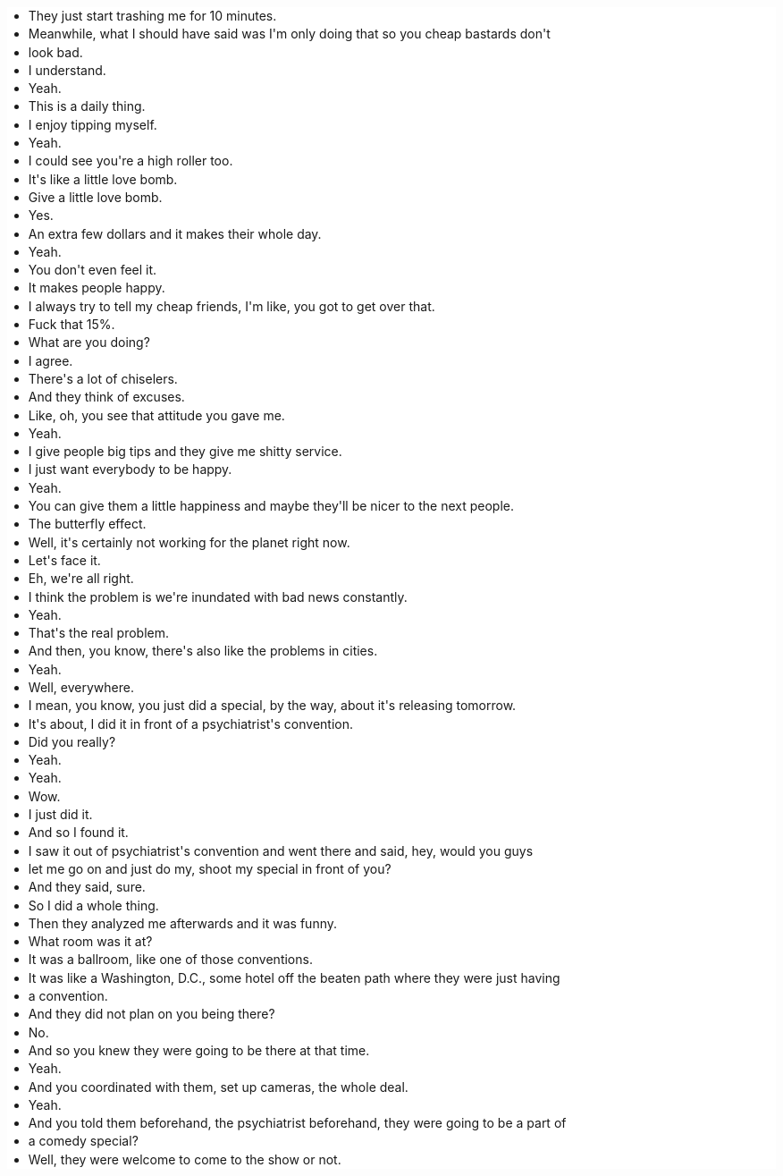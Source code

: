 *  They just start trashing me for 10 minutes.
*  Meanwhile, what I should have said was I'm only doing that so you cheap bastards don't
*  look bad.
*  I understand.
*  Yeah.
*  This is a daily thing.
*  I enjoy tipping myself.
*  Yeah.
*  I could see you're a high roller too.
*  It's like a little love bomb.
*  Give a little love bomb.
*  Yes.
*  An extra few dollars and it makes their whole day.
*  Yeah.
*  You don't even feel it.
*  It makes people happy.
*  I always try to tell my cheap friends, I'm like, you got to get over that.
*  Fuck that 15%.
*  What are you doing?
*  I agree.
*  There's a lot of chiselers.
*  And they think of excuses.
*  Like, oh, you see that attitude you gave me.
*  Yeah.
*  I give people big tips and they give me shitty service.
*  I just want everybody to be happy.
*  Yeah.
*  You can give them a little happiness and maybe they'll be nicer to the next people.
*  The butterfly effect.
*  Well, it's certainly not working for the planet right now.
*  Let's face it.
*  Eh, we're all right.
*  I think the problem is we're inundated with bad news constantly.
*  Yeah.
*  That's the real problem.
*  And then, you know, there's also like the problems in cities.
*  Yeah.
*  Well, everywhere.
*  I mean, you know, you just did a special, by the way, about it's releasing tomorrow.
*  It's about, I did it in front of a psychiatrist's convention.
*  Did you really?
*  Yeah.
*  Yeah.
*  Wow.
*  I just did it.
*  And so I found it.
*  I saw it out of psychiatrist's convention and went there and said, hey, would you guys
*  let me go on and just do my, shoot my special in front of you?
*  And they said, sure.
*  So I did a whole thing.
*  Then they analyzed me afterwards and it was funny.
*  What room was it at?
*  It was a ballroom, like one of those conventions.
*  It was like a Washington, D.C., some hotel off the beaten path where they were just having
*  a convention.
*  And they did not plan on you being there?
*  No.
*  And so you knew they were going to be there at that time.
*  Yeah.
*  And you coordinated with them, set up cameras, the whole deal.
*  Yeah.
*  And you told them beforehand, the psychiatrist beforehand, they were going to be a part of
*  a comedy special?
*  Well, they were welcome to come to the show or not.